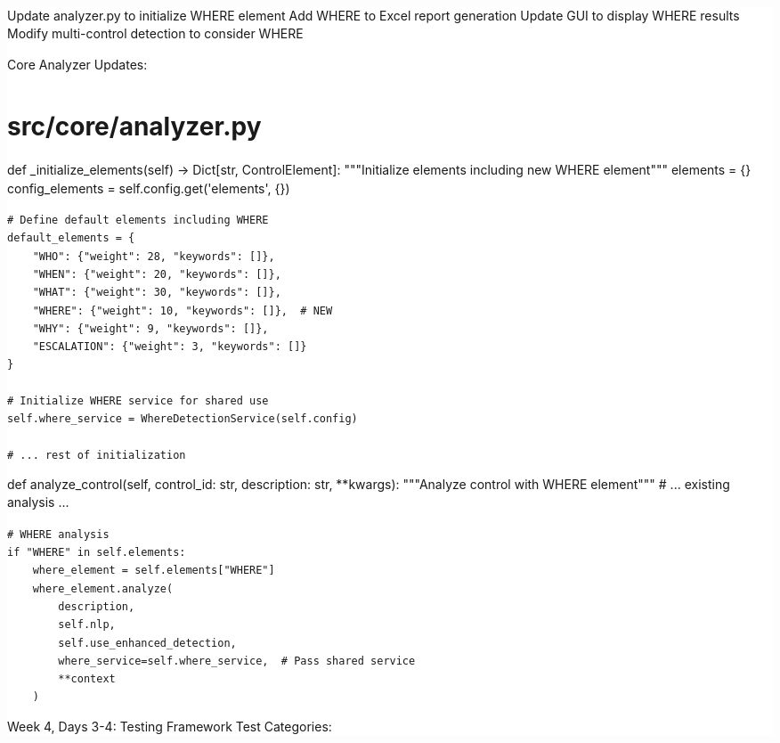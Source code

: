 Update analyzer.py to initialize WHERE element
Add WHERE to Excel report generation
Update GUI to display WHERE results
Modify multi-control detection to consider WHERE

Core Analyzer Updates:
# src/core/analyzer.py
def _initialize_elements(self) -> Dict[str, ControlElement]:
    """Initialize elements including new WHERE element"""
    elements = {}
    config_elements = self.config.get('elements', {})
    
    # Define default elements including WHERE
    default_elements = {
        "WHO": {"weight": 28, "keywords": []},
        "WHEN": {"weight": 20, "keywords": []},
        "WHAT": {"weight": 30, "keywords": []},
        "WHERE": {"weight": 10, "keywords": []},  # NEW
        "WHY": {"weight": 9, "keywords": []},
        "ESCALATION": {"weight": 3, "keywords": []}
    }
    
    # Initialize WHERE service for shared use
    self.where_service = WhereDetectionService(self.config)
    
    # ... rest of initialization

def analyze_control(self, control_id: str, description: str, **kwargs):
    """Analyze control with WHERE element"""
    # ... existing analysis ...
    
    # WHERE analysis
    if "WHERE" in self.elements:
        where_element = self.elements["WHERE"]
        where_element.analyze(
            description, 
            self.nlp, 
            self.use_enhanced_detection,
            where_service=self.where_service,  # Pass shared service
            **context
        )

Week 4, Days 3-4: Testing Framework
Test Categories:
